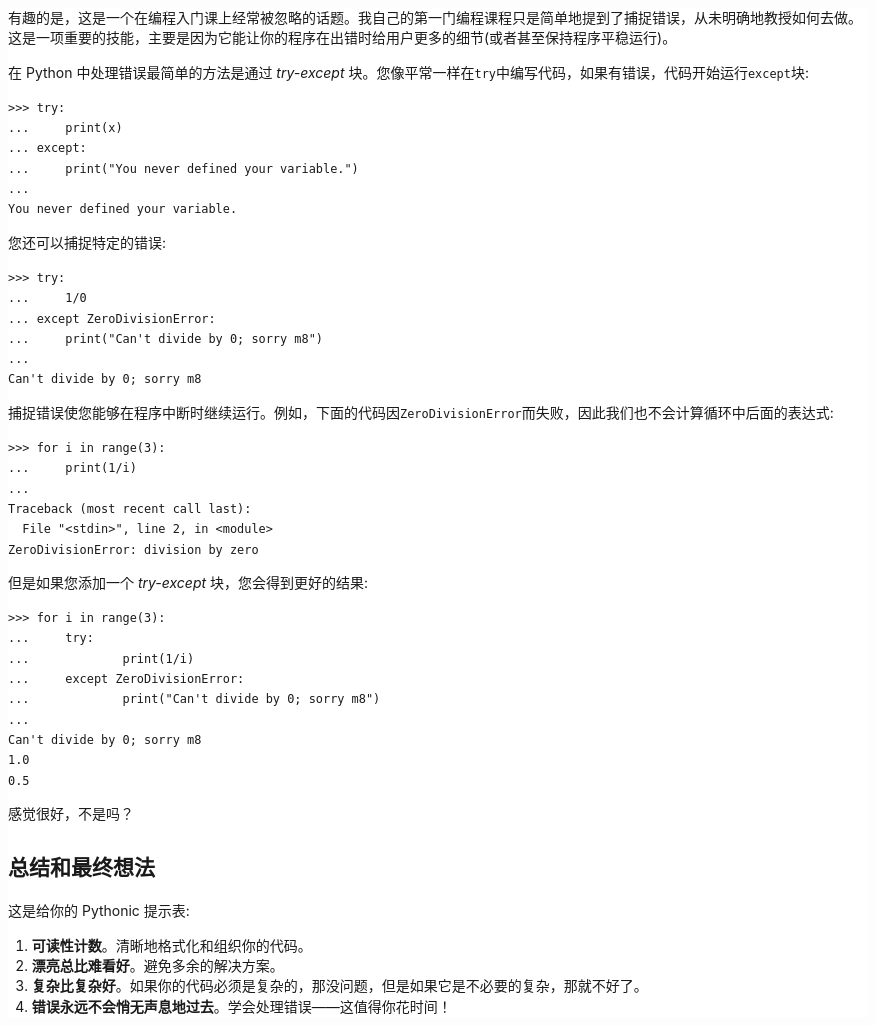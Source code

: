 有趣的是，这是一个在编程入门课上经常被忽略的话题。我自己的第一门编程课程只是简单地提到了捕捉错误，从未明确地教授如何去做。这是一项重要的技能，主要是因为它能让你的程序在出错时给用户更多的细节(或者甚至保持程序平稳运行)。

在 Python 中处理错误最简单的方法是通过 *try-except* 块。您像平常一样在`try`中编写代码，如果有错误，代码开始运行`except`块:

```
>>> try:
...     print(x)
... except:
...     print("You never defined your variable.")
...
You never defined your variable.
```

您还可以捕捉特定的错误:

```
>>> try:
...     1/0
... except ZeroDivisionError:
...     print("Can't divide by 0; sorry m8")
...
Can't divide by 0; sorry m8
```

捕捉错误使您能够在程序中断时继续运行。例如，下面的代码因`ZeroDivisionError`而失败，因此我们也不会计算循环中后面的表达式:

```
>>> for i in range(3):
...     print(1/i)
...
Traceback (most recent call last):
  File "<stdin>", line 2, in <module>
ZeroDivisionError: division by zero
```

但是如果您添加一个 *try-except* 块，您会得到更好的结果:

```
>>> for i in range(3):
...     try:
...             print(1/i)
...     except ZeroDivisionError:
...             print("Can't divide by 0; sorry m8")
...
Can't divide by 0; sorry m8
1.0
0.5
```

感觉很好，不是吗？

## 总结和最终想法

这是给你的 Pythonic 提示表:

1.  **可读性计数**。清晰地格式化和组织你的代码。
2.  **漂亮总比难看好**。避免多余的解决方案。
3.  **复杂比复杂好**。如果你的代码必须是复杂的，那没问题，但是如果它是不必要的复杂，那就不好了。
4.  **错误永远不会悄无声息地过去**。学会处理错误——这值得你花时间！
